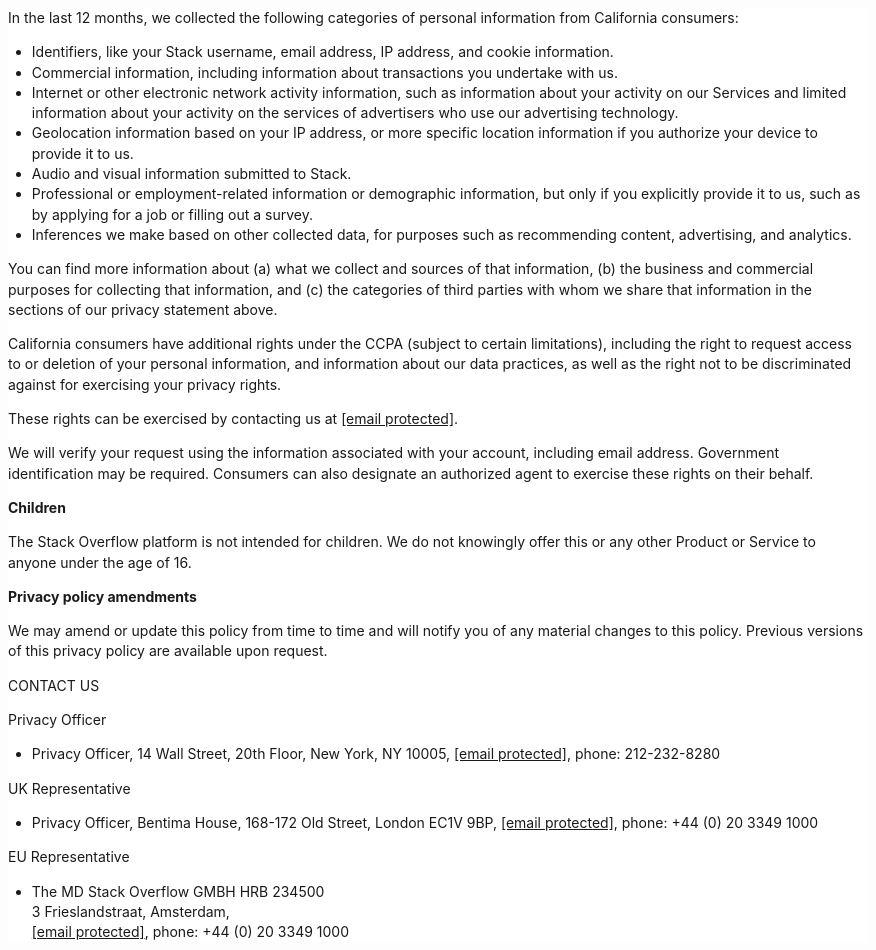 In the last 12 months, we collected the following categories of personal information from California consumers:

* Identifiers, like your Stack username, email address, IP address, and cookie information.
* Commercial information, including information about transactions you undertake with us.
* Internet or other electronic network activity information, such as information about your activity on our Services and limited information about your activity on the services of advertisers who use our advertising technology.
* Geolocation information based on your IP address, or more specific location information if you authorize your device to provide it to us.
* Audio and visual information submitted to Stack.
* Professional or employment-related information or demographic information, but only if you explicitly provide it to us, such as by applying for a job or filling out a survey.
* Inferences we make based on other collected data, for purposes such as recommending content, advertising, and analytics.

You can find more information about (a) what we collect and sources of that information, (b) the business and commercial purposes for collecting that information, and (c) the categories of third parties with whom we share that information in the sections of our privacy statement above.

California consumers have additional rights under the CCPA (subject to certain limitations), including the right to request access to or deletion of your personal information, and information about our data practices, as well as the right not to be discriminated against for exercising your privacy rights.

These rights can be exercised by contacting us at [\[email protected\]](https://stackoverflow.com/cdn-cgi/l/email-protection).

We will verify your request using the information associated with your account, including email address. Government identification may be required. Consumers can also designate an authorized agent to exercise these rights on their behalf.

**Children**

The Stack Overflow platform is not intended for children. We do not knowingly offer this or any other Product or Service to anyone under the age of 16.

**Privacy policy amendments**

We may amend or update this policy from time to time and will notify you of any material changes to this policy. Previous versions of this privacy policy are available upon request.

CONTACT US

Privacy Officer

* Privacy Officer, 14 Wall Street, 20th Floor, New York, NY 10005, [\[email protected\]](https://stackoverflow.com/cdn-cgi/l/email-protection), phone: 212-232-8280

UK Representative

* Privacy Officer, Bentima House, 168-172 Old Street, London EC1V 9BP, [\[email protected\]](https://stackoverflow.com/cdn-cgi/l/email-protection), phone: +44 (0) 20 3349 1000

EU Representative

* The MD Stack Overflow GMBH HRB 234500  
    3 Frieslandstraat, Amsterdam,  
    [\[email protected\]](https://stackoverflow.com/cdn-cgi/l/email-protection), phone: +44 (0) 20 3349 1000